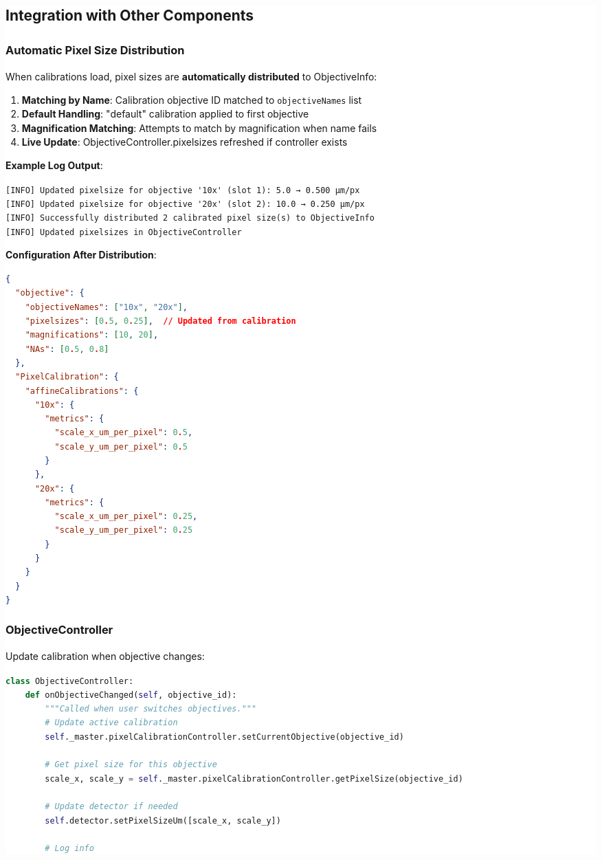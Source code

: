 ## Integration with Other Components

### Automatic Pixel Size Distribution

When calibrations load, pixel sizes are **automatically distributed** to ObjectiveInfo:

1. **Matching by Name**: Calibration objective ID matched to `objectiveNames` list
2. **Default Handling**: "default" calibration applied to first objective
3. **Magnification Matching**: Attempts to match by magnification when name fails
4. **Live Update**: ObjectiveController.pixelsizes refreshed if controller exists

**Example Log Output**:
```
[INFO] Updated pixelsize for objective '10x' (slot 1): 5.0 → 0.500 µm/px
[INFO] Updated pixelsize for objective '20x' (slot 2): 10.0 → 0.250 µm/px
[INFO] Successfully distributed 2 calibrated pixel size(s) to ObjectiveInfo
[INFO] Updated pixelsizes in ObjectiveController
```

**Configuration After Distribution**:
```json
{
  "objective": {
    "objectiveNames": ["10x", "20x"],
    "pixelsizes": [0.5, 0.25],  // Updated from calibration
    "magnifications": [10, 20],
    "NAs": [0.5, 0.8]
  },
  "PixelCalibration": {
    "affineCalibrations": {
      "10x": {
        "metrics": {
          "scale_x_um_per_pixel": 0.5,
          "scale_y_um_per_pixel": 0.5
        }
      },
      "20x": {
        "metrics": {
          "scale_x_um_per_pixel": 0.25,
          "scale_y_um_per_pixel": 0.25
        }
      }
    }
  }
}
```

### ObjectiveController

Update calibration when objective changes:

```python
class ObjectiveController:
    def onObjectiveChanged(self, objective_id):
        """Called when user switches objectives."""
        # Update active calibration
        self._master.pixelCalibrationController.setCurrentObjective(objective_id)
        
        # Get pixel size for this objective
        scale_x, scale_y = self._master.pixelCalibrationController.getPixelSize(objective_id)
        
        # Update detector if needed
        self.detector.setPixelSizeUm([scale_x, scale_y])
        
        # Log info
```
